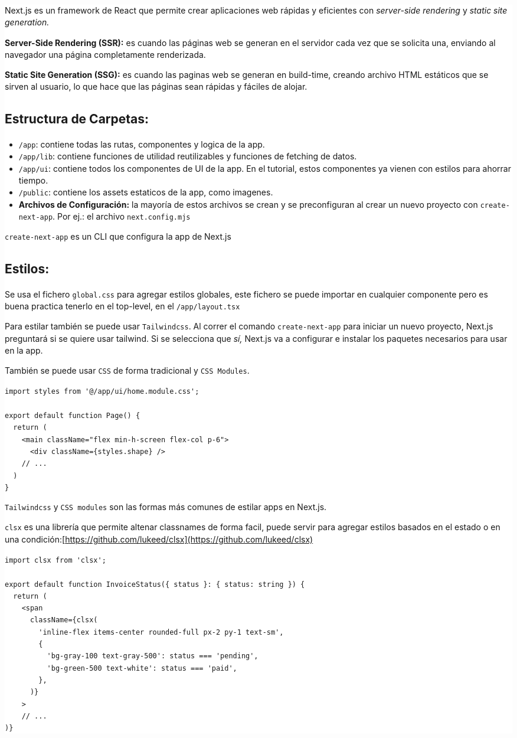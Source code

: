 Next.js es un framework de React que permite crear aplicaciones web rápidas y eficientes con *server-side rendering* y *static site generation.*

**Server-Side Rendering (SSR):** es cuando las páginas web se generan en el servidor cada vez que se solicita una, enviando al navegador una página completamente renderizada.

**Static Site Generation (SSG):** es cuando las paginas web se generan en build-time, creando archivo HTML estáticos que se sirven al usuario, lo que hace que las páginas sean rápidas y fáciles de alojar.

## Estructura de Carpetas:

- `/app`: contiene todas las rutas, componentes y logica de la app.
- `/app/lib`: contiene funciones de utilidad reutilizables y funciones de fetching de datos.
- `/app/ui`: contiene todos los componentes de UI de la app. En el tutorial, estos componentes ya vienen con estilos para ahorrar tiempo.
- `/public`: contiene los assets estaticos de la app, como imagenes.
- **Archivos de Configuración:** la mayoría de estos archivos se crean y se preconfiguran al crear un nuevo proyecto con `create-next-app`. Por ej.: el archivo `next.config.mjs`

`create-next-app` es un CLI que configura la app de Next.js

## Estilos:

Se usa el fichero `global.css` para agregar estilos globales, este fichero se puede importar en cualquier componente pero es buena practica tenerlo en el top-level, en el `/app/layout.tsx`

Para estilar también se puede usar `Tailwindcss`. Al correr el comando `create-next-app` para iniciar un nuevo proyecto, Next.js preguntará si se quiere usar tailwind. Si se selecciona que *sí,* Next.js va a configurar e instalar los paquetes necesarios para usar en la app.

También se puede usar `CSS` de forma tradicional y `CSS Modules`.

```tsx
import styles from '@/app/ui/home.module.css';
 
export default function Page() {
  return (
    <main className="flex min-h-screen flex-col p-6">
      <div className={styles.shape} />
    // ...
  )
}
```

`Tailwindcss` y `CSS modules` son las formas más comunes de estilar apps en Next.js.

`clsx` es una librería que permite altenar classnames de forma facil, puede servir para agregar estilos basados en el estado o en una condición:[https://github.com/lukeed/clsx](https://github.com/lukeed/clsx)

```tsx
import clsx from 'clsx'; 

export default function InvoiceStatus({ status }: { status: string }) {
  return (
    <span
      className={clsx(
        'inline-flex items-center rounded-full px-2 py-1 text-sm',
        {
          'bg-gray-100 text-gray-500': status === 'pending',
          'bg-green-500 text-white': status === 'paid',
        },
      )}
    >
    // ...
)}
```